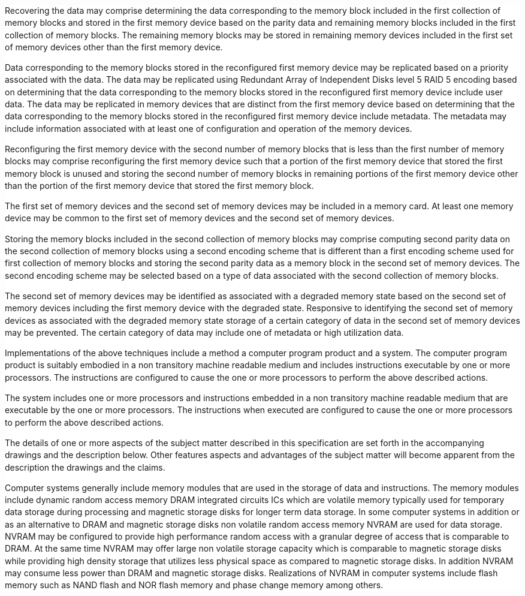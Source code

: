 Recovering the data may comprise determining the data corresponding to the memory block included in the first collection of memory blocks and stored in the first memory device based on the parity data and remaining memory blocks included in the first collection of memory blocks. The remaining memory blocks may be stored in remaining memory devices included in the first set of memory devices other than the first memory device.

Data corresponding to the memory blocks stored in the reconfigured first memory device may be replicated based on a priority associated with the data. The data may be replicated using Redundant Array of Independent Disks level 5 RAID 5 encoding based on determining that the data corresponding to the memory blocks stored in the reconfigured first memory device include user data. The data may be replicated in memory devices that are distinct from the first memory device based on determining that the data corresponding to the memory blocks stored in the reconfigured first memory device include metadata. The metadata may include information associated with at least one of configuration and operation of the memory devices.

Reconfiguring the first memory device with the second number of memory blocks that is less than the first number of memory blocks may comprise reconfiguring the first memory device such that a portion of the first memory device that stored the first memory block is unused and storing the second number of memory blocks in remaining portions of the first memory device other than the portion of the first memory device that stored the first memory block.

The first set of memory devices and the second set of memory devices may be included in a memory card. At least one memory device may be common to the first set of memory devices and the second set of memory devices.

Storing the memory blocks included in the second collection of memory blocks may comprise computing second parity data on the second collection of memory blocks using a second encoding scheme that is different than a first encoding scheme used for first collection of memory blocks and storing the second parity data as a memory block in the second set of memory devices. The second encoding scheme may be selected based on a type of data associated with the second collection of memory blocks.

The second set of memory devices may be identified as associated with a degraded memory state based on the second set of memory devices including the first memory device with the degraded state. Responsive to identifying the second set of memory devices as associated with the degraded memory state storage of a certain category of data in the second set of memory devices may be prevented. The certain category of data may include one of metadata or high utilization data.

Implementations of the above techniques include a method a computer program product and a system. The computer program product is suitably embodied in a non transitory machine readable medium and includes instructions executable by one or more processors. The instructions are configured to cause the one or more processors to perform the above described actions.

The system includes one or more processors and instructions embedded in a non transitory machine readable medium that are executable by the one or more processors. The instructions when executed are configured to cause the one or more processors to perform the above described actions.

The details of one or more aspects of the subject matter described in this specification are set forth in the accompanying drawings and the description below. Other features aspects and advantages of the subject matter will become apparent from the description the drawings and the claims.

Computer systems generally include memory modules that are used in the storage of data and instructions. The memory modules include dynamic random access memory DRAM integrated circuits ICs which are volatile memory typically used for temporary data storage during processing and magnetic storage disks for longer term data storage. In some computer systems in addition or as an alternative to DRAM and magnetic storage disks non volatile random access memory NVRAM are used for data storage. NVRAM may be configured to provide high performance random access with a granular degree of access that is comparable to DRAM. At the same time NVRAM may offer large non volatile storage capacity which is comparable to magnetic storage disks while providing high density storage that utilizes less physical space as compared to magnetic storage disks. In addition NVRAM may consume less power than DRAM and magnetic storage disks. Realizations of NVRAM in computer systems include flash memory such as NAND flash and NOR flash memory and phase change memory among others.

